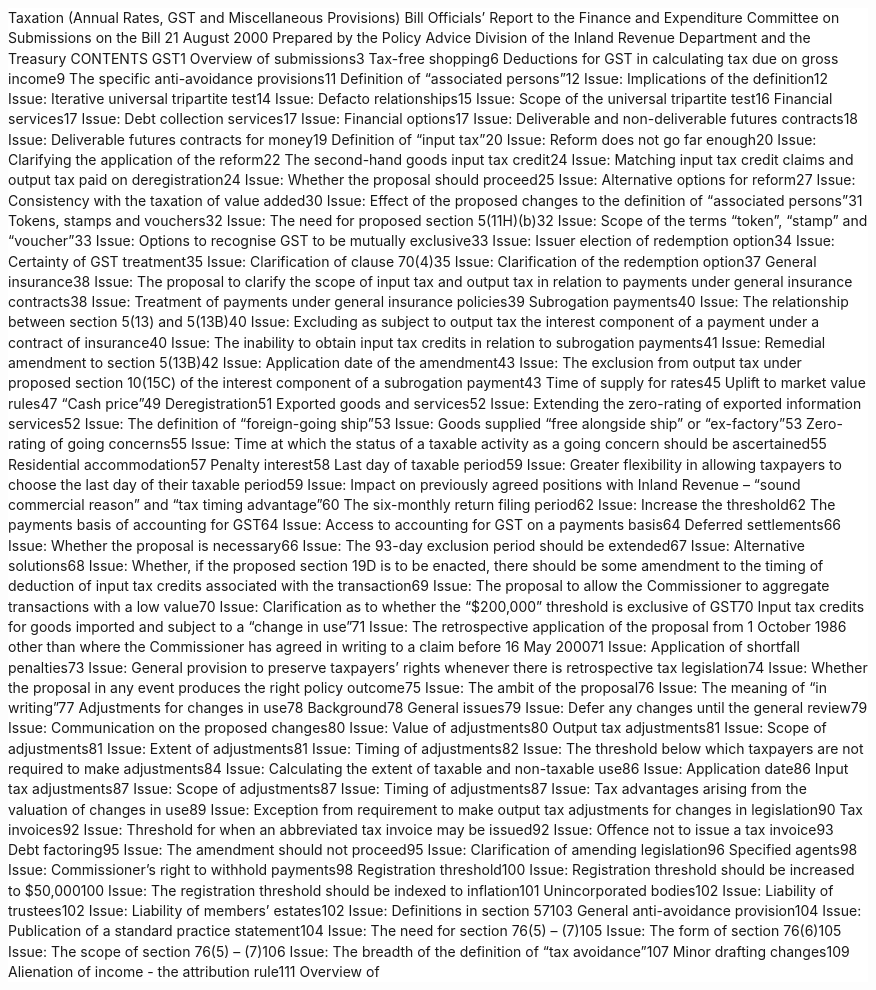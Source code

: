 Taxation (Annual Rates, GST and Miscellaneous Provisions) Bill Officials’ Report to the Finance and Expenditure Committee on Submissions on the Bill 21 August 2000 Prepared by the Policy Advice Division of the Inland Revenue Department and the Treasury CONTENTS GST1 Overview of submissions3 Tax-free shopping6 Deductions for GST in calculating tax due on gross income9 The specific anti-avoidance provisions11 Definition of “associated persons”12 Issue: Implications of the definition12 Issue: Iterative universal tripartite test14 Issue: Defacto relationships15 Issue: Scope of the universal tripartite test16 Financial services17 Issue: Debt collection services17 Issue: Financial options17 Issue: Deliverable and non-deliverable futures contracts18 Issue: Deliverable futures contracts for money19 Definition of “input tax”20 Issue: Reform does not go far enough20 Issue: Clarifying the application of the reform22 The second-hand goods input tax credit24 Issue: Matching input tax credit claims and output tax paid on deregistration24 Issue: Whether the proposal should proceed25 Issue: Alternative options for reform27 Issue: Consistency with the taxation of value added30 Issue: Effect of the proposed changes to the definition of “associated persons”31 Tokens, stamps and vouchers32 Issue: The need for proposed section 5(11H)(b)32 Issue: Scope of the terms “token”, “stamp” and “voucher”33 Issue: Options to recognise GST to be mutually exclusive33 Issue: Issuer election of redemption option34 Issue: Certainty of GST treatment35 Issue: Clarification of clause 70(4)35 Issue: Clarification of the redemption option37 General insurance38 Issue: The proposal to clarify the scope of input tax and output tax in relation to payments under general insurance contracts38 Issue: Treatment of payments under general insurance policies39 Subrogation payments40 Issue: The relationship between section 5(13) and 5(13B)40 Issue: Excluding as subject to output tax the interest component of a payment under a contract of insurance40 Issue: The inability to obtain input tax credits in relation to subrogation payments41 Issue: Remedial amendment to section 5(13B)42 Issue: Application date of the amendment43 Issue: The exclusion from output tax under proposed section 10(15C) of the interest component of a subrogation payment43 Time of supply for rates45 Uplift to market value rules47 “Cash price”49 Deregistration51 Exported goods and services52 Issue: Extending the zero-rating of exported information services52 Issue: The definition of “foreign-going ship”53 Issue: Goods supplied “free alongside ship” or “ex-factory”53 Zero-rating of going concerns55 Issue: Time at which the status of a taxable activity as a going concern should be ascertained55 Residential accommodation57 Penalty interest58 Last day of taxable period59 Issue: Greater flexibility in allowing taxpayers to choose the last day of their taxable period59 Issue: Impact on previously agreed positions with Inland Revenue – “sound commercial reason” and “tax timing advantage”60 The six-monthly return filing period62 Issue: Increase the threshold62 The payments basis of accounting for GST64 Issue: Access to accounting for GST on a payments basis64 Deferred settlements66 Issue: Whether the proposal is necessary66 Issue: The 93-day exclusion period should be extended67 Issue: Alternative solutions68 Issue: Whether, if the proposed section 19D is to be enacted, there should be some amendment to the timing of deduction of input tax credits associated with the transaction69 Issue: The proposal to allow the Commissioner to aggregate transactions with a low value70 Issue: Clarification as to whether the “$200,000” threshold is exclusive of GST70 Input tax credits for goods imported and subject to a “change in use”71 Issue: The retrospective application of the proposal from 1 October 1986 other than where the Commissioner has agreed in writing to a claim before 16 May 200071 Issue: Application of shortfall penalties73 Issue: General provision to preserve taxpayers’ rights whenever there is retrospective tax legislation74 Issue: Whether the proposal in any event produces the right policy outcome75 Issue: The ambit of the proposal76 Issue: The meaning of “in writing”77 Adjustments for changes in use78 Background78 General issues79 Issue: Defer any changes until the general review79 Issue: Communication on the proposed changes80 Issue: Value of adjustments80 Output tax adjustments81 Issue: Scope of adjustments81 Issue: Extent of adjustments81 Issue: Timing of adjustments82 Issue: The threshold below which taxpayers are not required to make adjustments84 Issue: Calculating the extent of taxable and non-taxable use86 Issue: Application date86 Input tax adjustments87 Issue: Scope of adjustments87 Issue: Timing of adjustments87 Issue: Tax advantages arising from the valuation of changes in use89 Issue: Exception from requirement to make output tax adjustments for changes in legislation90 Tax invoices92 Issue: Threshold for when an abbreviated tax invoice may be issued92 Issue: Offence not to issue a tax invoice93 Debt factoring95 Issue: The amendment should not proceed95 Issue: Clarification of amending legislation96 Specified agents98 Issue: Commissioner’s right to withhold payments98 Registration threshold100 Issue: Registration threshold should be increased to $50,000100 Issue: The registration threshold should be indexed to inflation101 Unincorporated bodies102 Issue: Liability of trustees102 Issue: Liability of members’ estates102 Issue: Definitions in section 57103 General anti-avoidance provision104 Issue: Publication of a standard practice statement104 Issue: The need for section 76(5) – (7)105 Issue: The form of section 76(6)105 Issue: The scope of section 76(5) – (7)106 Issue: The breadth of the definition of “tax avoidance”107 Minor drafting changes109 Alienation of income - the attribution rule111 Overview of